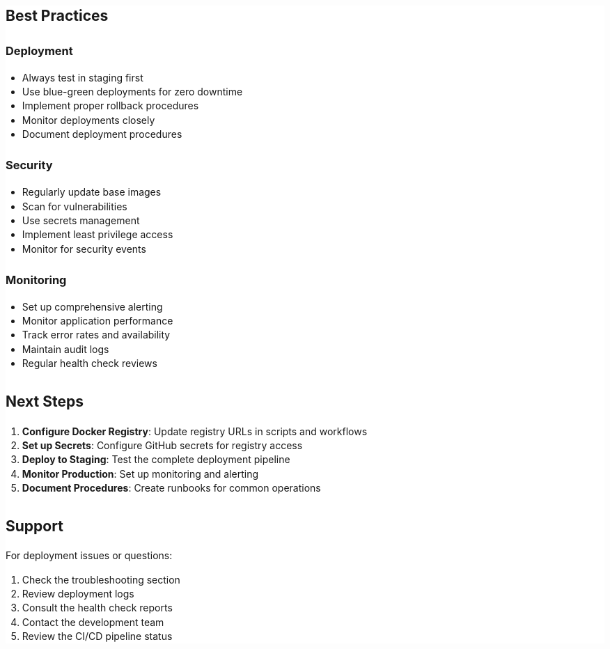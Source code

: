 ## Best Practices

### Deployment

- Always test in staging first
- Use blue-green deployments for zero downtime
- Implement proper rollback procedures
- Monitor deployments closely
- Document deployment procedures

### Security

- Regularly update base images
- Scan for vulnerabilities
- Use secrets management
- Implement least privilege access
- Monitor for security events

### Monitoring

- Set up comprehensive alerting
- Monitor application performance
- Track error rates and availability
- Maintain audit logs
- Regular health check reviews

## Next Steps

1. **Configure Docker Registry**: Update registry URLs in scripts and workflows
2. **Set up Secrets**: Configure GitHub secrets for registry access
3. **Deploy to Staging**: Test the complete deployment pipeline
4. **Monitor Production**: Set up monitoring and alerting
5. **Document Procedures**: Create runbooks for common operations

## Support

For deployment issues or questions:

1. Check the troubleshooting section
2. Review deployment logs
3. Consult the health check reports
4. Contact the development team
5. Review the CI/CD pipeline status 